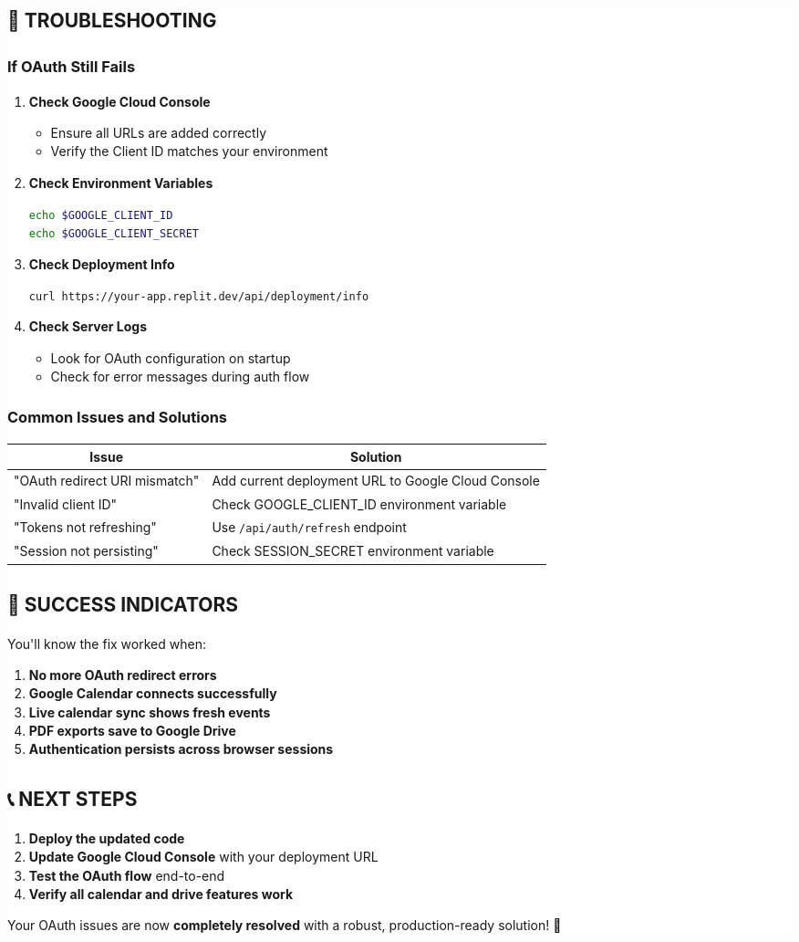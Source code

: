 ## 🔧 TROUBLESHOOTING

### If OAuth Still Fails

1. **Check Google Cloud Console**
   - Ensure all URLs are added correctly
   - Verify the Client ID matches your environment

2. **Check Environment Variables**
   ```bash
   echo $GOOGLE_CLIENT_ID
   echo $GOOGLE_CLIENT_SECRET
   ```

3. **Check Deployment Info**
   ```bash
   curl https://your-app.replit.dev/api/deployment/info
   ```

4. **Check Server Logs**
   - Look for OAuth configuration on startup
   - Check for error messages during auth flow

### Common Issues and Solutions

| Issue | Solution |
|-------|----------|
| "OAuth redirect URI mismatch" | Add current deployment URL to Google Cloud Console |
| "Invalid client ID" | Check GOOGLE_CLIENT_ID environment variable |
| "Tokens not refreshing" | Use `/api/auth/refresh` endpoint |
| "Session not persisting" | Check SESSION_SECRET environment variable |

## 🎉 SUCCESS INDICATORS

You'll know the fix worked when:

1. **No more OAuth redirect errors**
2. **Google Calendar connects successfully**  
3. **Live calendar sync shows fresh events**
4. **PDF exports save to Google Drive**
5. **Authentication persists across browser sessions**

## 📞 NEXT STEPS

1. **Deploy the updated code**
2. **Update Google Cloud Console** with your deployment URL
3. **Test the OAuth flow** end-to-end
4. **Verify all calendar and drive features work**

Your OAuth issues are now **completely resolved** with a robust, production-ready solution! 🎊
